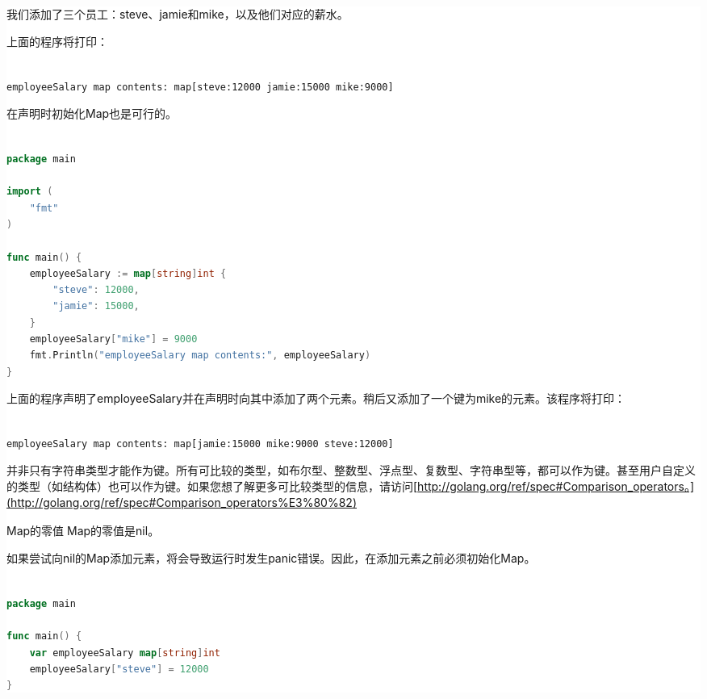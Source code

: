 

我们添加了三个员工：steve、jamie和mike，以及他们对应的薪水。

上面的程序将打印：

```arduino

employeeSalary map contents: map[steve:12000 jamie:15000 mike:9000]
```



在声明时初始化Map也是可行的。

```go

package main

import (  
    "fmt"
)

func main() {  
    employeeSalary := map[string]int {
        "steve": 12000,
        "jamie": 15000,
    }
    employeeSalary["mike"] = 9000
    fmt.Println("employeeSalary map contents:", employeeSalary)
}
```



上面的程序声明了employeeSalary并在声明时向其中添加了两个元素。稍后又添加了一个键为mike的元素。该程序将打印：

```arduino

employeeSalary map contents: map[jamie:15000 mike:9000 steve:12000]
```



并非只有字符串类型才能作为键。所有可比较的类型，如布尔型、整数型、浮点型、复数型、字符串型等，都可以作为键。甚至用户自定义的类型（如结构体）也可以作为键。如果您想了解更多可比较类型的信息，请访问[http://golang.org/ref/spec#Comparison_operators。](http://golang.org/ref/spec#Comparison_operators%E3%80%82) 

Map的零值
Map的零值是nil。


 如果尝试向nil的Map添加元素，将会导致运行时发生panic错误。因此，在添加元素之前必须初始化Map。

```go

package main

func main() {  
    var employeeSalary map[string]int
    employeeSalary["steve"] = 12000
}
```
